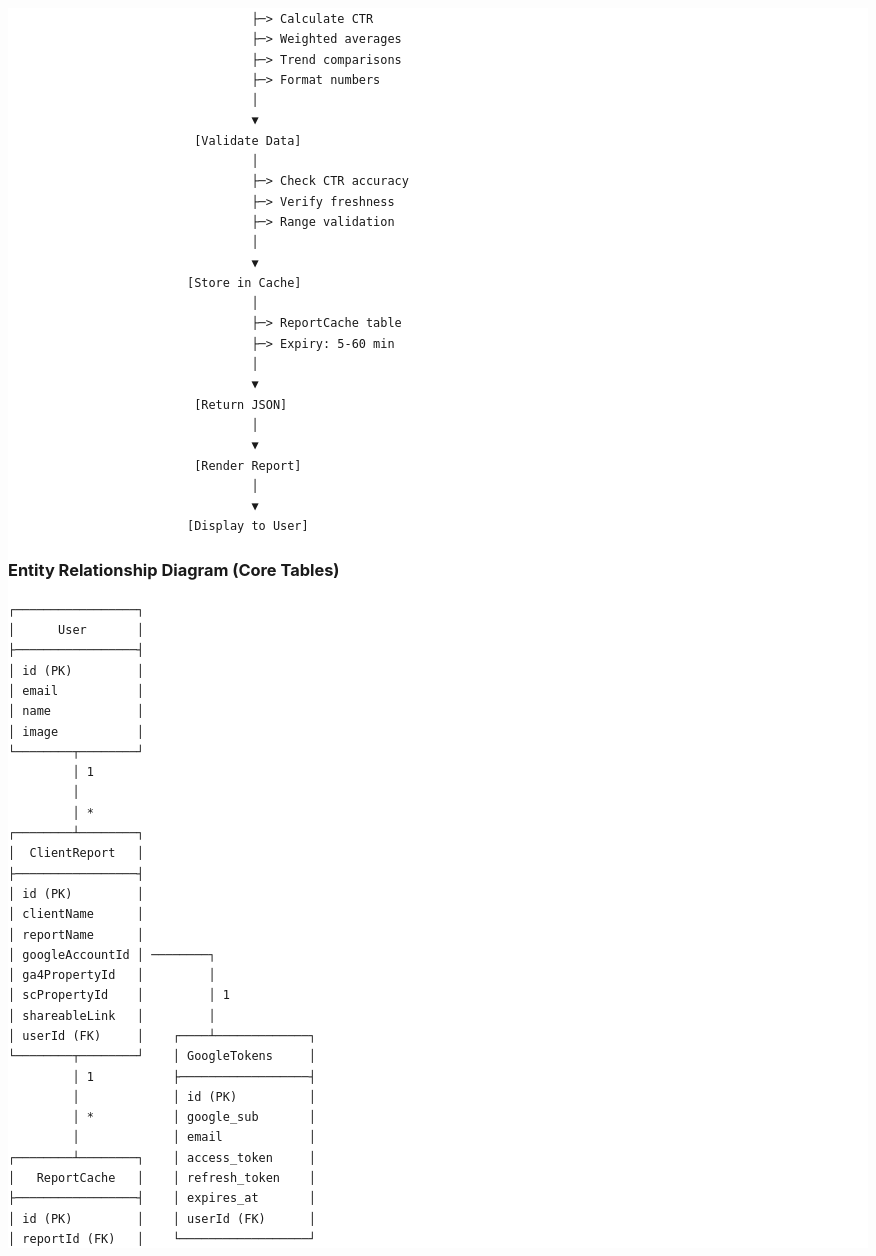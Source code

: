 ```
                                  ├─> Calculate CTR
                                  ├─> Weighted averages
                                  ├─> Trend comparisons
                                  ├─> Format numbers
                                  │
                                  ▼
                          [Validate Data]
                                  │
                                  ├─> Check CTR accuracy
                                  ├─> Verify freshness
                                  ├─> Range validation
                                  │
                                  ▼
                         [Store in Cache]
                                  │
                                  ├─> ReportCache table
                                  ├─> Expiry: 5-60 min
                                  │
                                  ▼
                          [Return JSON]
                                  │
                                  ▼
                          [Render Report]
                                  │
                                  ▼
                         [Display to User]
```

### Entity Relationship Diagram (Core Tables)

```
┌─────────────────┐
│      User       │
├─────────────────┤
│ id (PK)         │
│ email           │
│ name            │
│ image           │
└────────┬────────┘
         │ 1
         │
         │ *
┌────────┴────────┐
│  ClientReport   │
├─────────────────┤
│ id (PK)         │
│ clientName      │
│ reportName      │
│ googleAccountId │ ────────┐
│ ga4PropertyId   │         │
│ scPropertyId    │         │ 1
│ shareableLink   │         │
│ userId (FK)     │    ┌────┴─────────────┐
└────────┬────────┘    │ GoogleTokens     │
         │ 1           ├──────────────────┤
         │             │ id (PK)          │
         │ *           │ google_sub       │
         │             │ email            │
┌────────┴────────┐    │ access_token     │
│   ReportCache   │    │ refresh_token    │
├─────────────────┤    │ expires_at       │
│ id (PK)         │    │ userId (FK)      │
│ reportId (FK)   │    └──────────────────┘
```